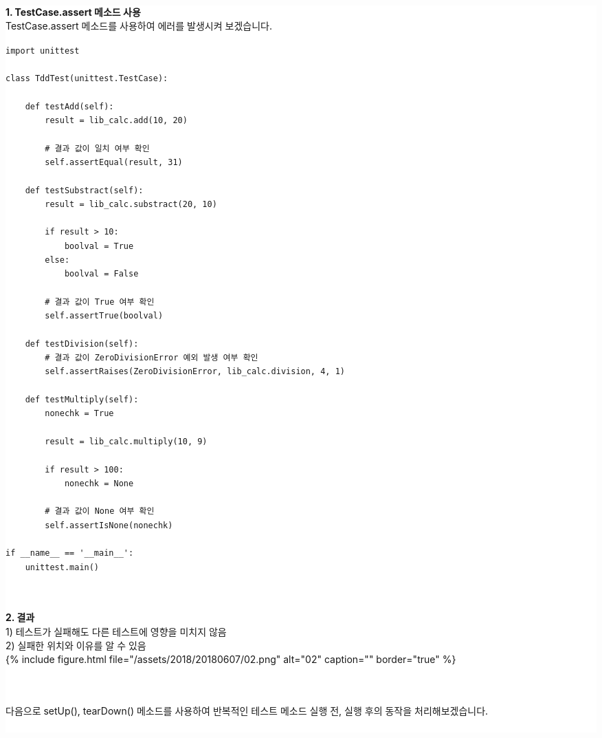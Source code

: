 
**1. TestCase.assert 메소드 사용**<br>
TestCase.assert 메소드를 사용하여 에러를 발생시켜 보겠습니다.<br>

```
import unittest

class TddTest(unittest.TestCase):

    def testAdd(self):
        result = lib_calc.add(10, 20)

        # 결과 값이 일치 여부 확인
        self.assertEqual(result, 31)

    def testSubstract(self):
        result = lib_calc.substract(20, 10)

        if result > 10:
            boolval = True
        else:
            boolval = False

        # 결과 값이 True 여부 확인
        self.assertTrue(boolval)

    def testDivision(self):
        # 결과 값이 ZeroDivisionError 예외 발생 여부 확인
        self.assertRaises(ZeroDivisionError, lib_calc.division, 4, 1)

    def testMultiply(self):
        nonechk = True

        result = lib_calc.multiply(10, 9)

        if result > 100:
            nonechk = None

        # 결과 값이 None 여부 확인
        self.assertIsNone(nonechk)

if __name__ == '__main__':
    unittest.main()
```

<br><br>
**2. 결과**<br>
		1) 테스트가 실패해도 다른 테스트에 영향을 미치지 않음<br>
		2) 실패한 위치와 이유를 알 수 있음<br>
{% include figure.html file="/assets/2018/20180607/02.png" alt="02" caption="" border="true" %}

<br><br>
다음으로 setUp(), tearDown() 메소드를 사용하여 반복적인 테스트 메소드 실행 전, 실행 후의 동작을 처리해보겠습니다.<br><br>
